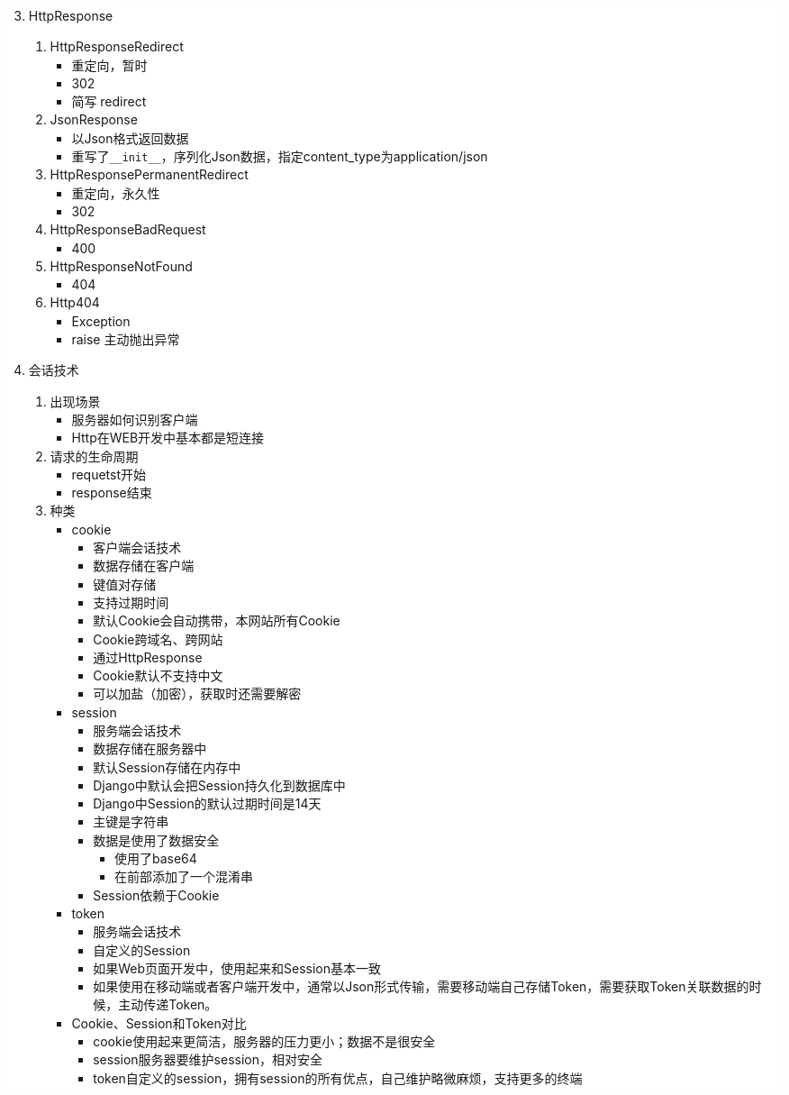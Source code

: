 3. HttpResponse
   1. HttpResponseRedirect
      - 重定向，暂时
      - 302
      - 简写 redirect
   2. JsonResponse
      - 以Json格式返回数据
      - 重写了`__init__`，序列化Json数据，指定content_type为application/json
   3. HttpResponsePermanentRedirect
      - 重定向，永久性
      - 302
   4. HttpResponseBadRequest
      - 400
   5. HttpResponseNotFound
      - 404
   6. Http404
      - Exception
      - raise 主动抛出异常
   
4. 会话技术
   1. 出现场景
      - 服务器如何识别客户端
      - Http在WEB开发中基本都是短连接
   2. 请求的生命周期
      - requetst开始
      - response结束
   3. 种类
      - cookie
        - 客户端会话技术
        - 数据存储在客户端
        - 键值对存储
        - 支持过期时间
        - 默认Cookie会自动携带，本网站所有Cookie
        - Cookie跨域名、跨网站
        - 通过HttpResponse
        - Cookie默认不支持中文
        - 可以加盐（加密），获取时还需要解密
      - session
        - 服务端会话技术
        - 数据存储在服务器中
        - 默认Session存储在内存中
        - Django中默认会把Session持久化到数据库中
        - Django中Session的默认过期时间是14天
        - 主键是字符串
        - 数据是使用了数据安全
          - 使用了base64
          - 在前部添加了一个混淆串
        - Session依赖于Cookie
      - token
        - 服务端会话技术
        - 自定义的Session
        - 如果Web页面开发中，使用起来和Session基本一致
        - 如果使用在移动端或者客户端开发中，通常以Json形式传输，需要移动端自己存储Token，需要获取Token关联数据的时候，主动传递Token。
      - Cookie、Session和Token对比
        - cookie使用起来更简洁，服务器的压力更小；数据不是很安全
        - session服务器要维护session，相对安全
        - token自定义的session，拥有session的所有优点，自己维护略微麻烦，支持更多的终端
   